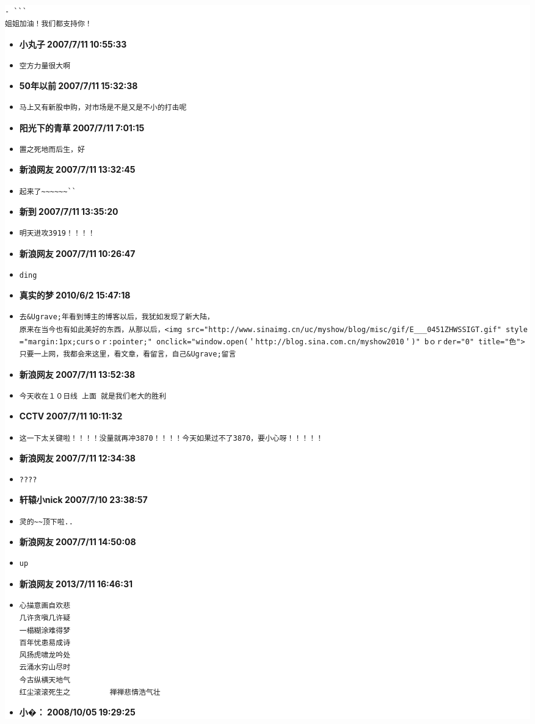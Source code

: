   ```
- ```
  姐姐加油！我们都支持你！
  ```
- **小丸子 2007/7/11 10:55:33**
- ```
  空方力量很大啊
  ```
- **50年以前 2007/7/11 15:32:38**
- ```
  马上又有新股申购，对市场是不是又是不小的打击呢
  ```
- **阳光下的青草 2007/7/11 7:01:15**
- ```
  置之死地而后生，好
  ```
- **新浪网友 2007/7/11 13:32:45**
- ```
  起来了~~~~~~``
  ```
- **新到 2007/7/11 13:35:20**
- ```
  明天进攻3919！！！！
  ```
- **新浪网友 2007/7/11 10:26:47**
- ```
  ding 
  ```
- **真实的梦 2010/6/2 15:47:18**
- ```
  去&Ugrave;年看到博主的博客以后，我犹如发现了新大陆，
  原来在当今也有如此美好的东西，从那以后，<img src="http://www.sinaimg.cn/uc/myshow/blog/misc/gif/E___0451ZHWSSIGT.gif" style="margin:1px;cursｏｒ:pointer;" onclick="window.open(＇http://blog.sina.com.cn/myshow2010＇)" bｏｒder="0" title="色">
  只要一上网，我都会来这里，看文章，看留言，自己&Ugrave;留言
  ```
- **新浪网友 2007/7/11 13:52:38**
- ```
  今天收在１０日线 上面 就是我们老大的胜利
  ```
- **CCTV 2007/7/11 10:11:32**
- ```
  这一下太关键啦！！！！没量就再冲3870！！！！今天如果过不了3870，要小心呀！！！！！
  ```
- **新浪网友 2007/7/11 12:34:38**
- ```
  ????
  ```
- **轩辕小nick 2007/7/10 23:38:57**
- ```
  灵的~~顶下啦..
  ```
- **新浪网友 2007/7/11 14:50:08**
- ```
  up
  ```
- **新浪网友 2013/7/11 16:46:31**
- ```
  心描意画自欢悲
  几许贪嗔几许疑
  一榻糊涂难得梦
  百年忧患易成诗
  风扬虎啸龙吟处
  云涌水穷山尽时
  今古纵横天地气
  红尘滚滚死生之         禅禅悲情浩气壮
  ```
- **小&#xfffd;： 2008/10/05 19:29:25**
  ```